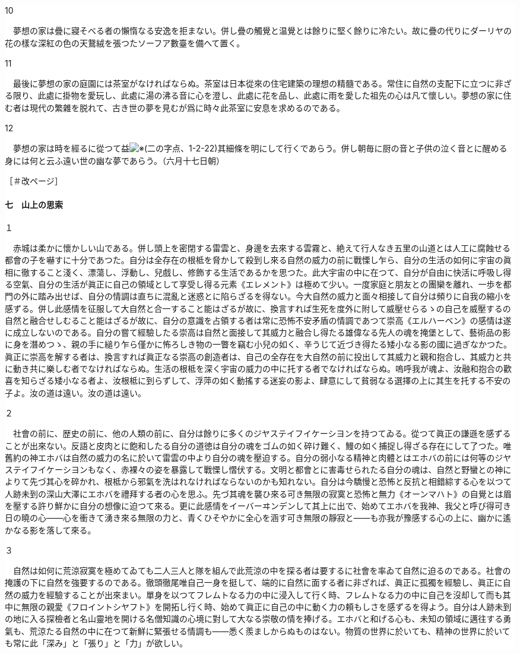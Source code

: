 10



　夢想の家は疊に寢そべる者の懶惰なる安逸を拒まない。併し疊の觸覺と温覺とは餘りに堅く餘りに冷たい。故に疊の代りにダーリヤの花の樣な深紅の色の天鵞絨を張つたソーフア數臺を備へて置く。



11



　最後に夢想の家の庭園には茶室がなければならぬ。茶室は日本從來の住宅建築の理想の精髓である。常住に自然の支配下に立つに非ざる限り、此處に掛物を愛玩し、此處に湯の沸る音に心を澄し、此處に花を品し、此處に雨を愛した祖先の心は凡て懷しい。夢想の家に住む者は現代の繁雜を脱れて、古き世の夢を見むが爲に時々此茶室に安息を求めるのである。



12



　夢想の家は時を經るに從つて益![※(二の字点、1-2-22)](https://www.aozora.gr.jp/cards/001421/files/../../../gaiji/1-02/1-02-22.png)其細條を明にして行くであらう。併し朝毎に厨の音と子供の泣く音とに醒める身には何と云ふ遠い世の幽な夢であらう。（六月十七日朝）

［＃改ページ］



#### 七　山上の思索








１



　赤城は柔かに懷かしい山である。併し頭上を密閉する雷雲と、身邊を去來する雲霧と、絶えて行人なき五里の山道とは人工に腐蝕せる都會の子を嚇すに十分であつた。自分は全存在の根柢を脅かして殺到し來る自然の威力の前に戰慄し乍ら、自分の生活の如何に宇宙の眞相に徹すること淺く、漂蕩し、浮動し、兒戲し、修飾する生活であるかを思つた。此大宇宙の中に在つて、自分が自由に快活に呼吸し得る空氣、自分の生活が眞正に自己の領域として享受し得る元素《エレメント》は極めて少い。一度家庭と朋友との團欒を離れ、一歩を都門の外に踏み出せば、自分の情調は直ちに混亂と迷惑とに陷らざるを得ない。今大自然の威力と面々相接して自分は頻りに自我の縮小を感ずる。併し此感情を征服して大自然と合一すること能はざるが故に、換言すれば生死を度外に附して威壓せらるゝの自己を威壓するの自然と融合せしむること能はざるが故に、自分の意識を占領する者は常に恐怖不安矛盾の情調であつて崇高《エルハーベン》の感情は遂に成立しないのである。自分の嘗て經驗したる崇高は自然と面接して其威力と融合し得たる雄偉なる先人の魂を掩堡として、藝術品の影に身を潛めつゝ、親の手に縋り乍ら僅かに怖ろしき物の一瞥を竊む小兒の如く、辛うじて近づき得たる矮小なる影の國に過ぎなかつた。眞正に崇高を解する者は、換言すれば眞正なる崇高の創造者は、自己の全存在を大自然の前に投出して其威力と親和抱合し、其威力と共に動き共に樂しむ者でなければならぬ。生活の根柢を深く宇宙の威力の中に托する者でなければならぬ。嗚呼我が魂よ、汝融和抱合の歡喜を知らざる矮小なる者よ、汝根柢に到らずして、浮萍の如く動搖する迷妄の影よ、肆意にして貧弱なる選擇の上に其生を托する不安の子よ。汝の道は遠い。汝の道は遠い。



２



　社會の前に、歴史の前に、他の人類の前に、自分は餘りに多くのジヤステイフイケーシヨンを持つてゐる。從つて眞正の謙遜を感ずることが出來ない。反語と皮肉とに飽和したる自分の道徳は自分の魂をゴムの如く碎け難く、鰻の如く捕捉し得ざる存在にして了つた。唯舊約の神エホバは自然の威力の名に於いて雷雲の中より自分の魂を壓迫する。自分の弱小なる精神と肉體とはエホバの前には何等のジヤステイフイケーシヨンもなく、赤裸々の姿を暴露して戰慄し慴伏する。文明と都會とに害毒せられたる自分の魂は、自然と野蠻との神によりて先づ其心を碎かれ、根柢から邪氣を洗はれなければならないのかも知れない。自分は今驕慢と恐怖と反抗と相錯綜する心を以つて人跡未到の深山大澤にエホバを禮拜する者の心を思ふ。先づ其魂を襲ひ來る可き無限の寂寞と恐怖と無力《オーンマハト》の自覺とは眉を壓する許り鮮かに自分の想像に迫つて來る。更に此感情をイーバーヰンデンして其上に出で、始めてエホバを我神、我父と呼び得可き日の曉の心――心を衝きて湧き來る無限の力と、青くひそやかに全心を涵す可き無限の靜寂と――も亦我が豫感する心の上に、幽かに遙かなる影を落して來る。



３



　自然は如何に荒涼寂寞を極めてゐても二人三人と隊を組んで此荒涼の中を探る者は要するに社會を率ゐて自然に迫るのである。社會の掩護の下に自然を強要するのである。徹頭徹尾唯自己一身を挺して、端的に自然に面する者に非ざれば、眞正に孤獨を經驗し、眞正に自然の威力を經驗することが出來まい。單身を以つてフレムトなる力の中に浸入して行く時、フレムトなる力の中に自己を沒却して而も其中に無限の親愛《フロイントシヤフト》を開拓し行く時、始めて眞正に自己の中に動く力の頼もしさを感ずるを得よう。自分は人跡未到の地に入る探檢者と名山靈地を開ける名僧知識の心境に對して大なる崇敬の情を捧げる。エホバと和げる心も、未知の領域に邁往する勇氣も、荒涼たる自然の中に在つて新鮮に緊張せる情調も――悉く羨ましからぬものはない。物質の世界に於いても、精神の世界に於いても常に此「深み」と「張り」と「力」が欲しい。
